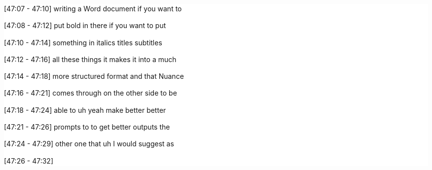 [47:07 - 47:10]
writing a Word document if you want to

[47:08 - 47:12]
put bold in there if you want to put

[47:10 - 47:14]
something in italics titles subtitles

[47:12 - 47:16]
all these things it makes it into a much

[47:14 - 47:18]
more structured format and that Nuance

[47:16 - 47:21]
comes through on the other side to be

[47:18 - 47:24]
able to uh yeah make better better

[47:21 - 47:26]
prompts to to get better outputs the

[47:24 - 47:29]
other one that uh I would suggest as

[47:26 - 47:32]
